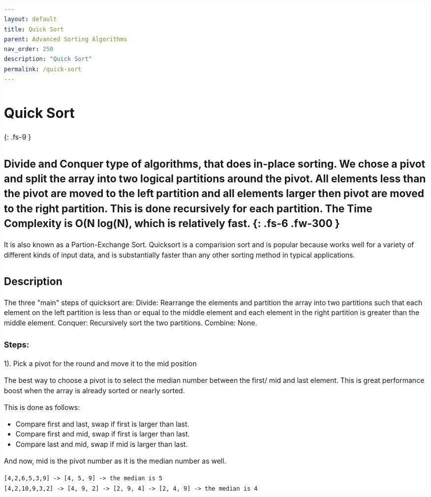 ```yaml
---
layout: default
title: Quick Sort
parent: Advanced Sorting Algorithms
nav_order: 250
description: "Quick Sort"
permalink: /quick-sort
---
```

# Quick Sort
{: .fs-9 }

Divide and Conquer type of algorithms, that does in-place sorting. We chose a pivot and split the array into two logical partitions around the pivot.
All elements less than the pivot are moved to the left partition and all elements larger then pivot are moved to the right partition.
This is done recursively for each partition. The Time Complexity is O(N log(N), which is relatively fast.
{: .fs-6 .fw-300 }
---

It is also known as a Partion-Exchange Sort. Quicksort is a comparision sort and is popular because works well 
for a variety of different kinds of input data, and is substantially faster than any other sorting method in typical applications.

## Description
The three "main" steps of quicksort are:
Divide: Rearrange the elements and partition the array into two partitions such that each element
on the left partition is less than or equal to the middle element and each element in the right
partition is greater than the middle element.
Conquer: Recursively sort the two partitions.
Combine: None.

### Steps:

1). Pick a pivot for the round and move it to the mid position

The best way to choose a pivot is to select the median number between the first/ mid and last element.
This is great performance boost when the array is already sorted or nearly sorted.

This is done as follows:
- Compare first and last, swap if first is larger than last.
- Compare first and mid, swap if first is larger than last.
- Compare last and mid, swap if mid is larger than last.

And now, mid is the pivot number as it is the median number as well.
```
[4,2,6,5,3,9] -> [4, 5, 9] -> the median is 5
[4,2,10,9,3,2] -> [4, 9, 2] -> [2, 9, 4] -> [2, 4, 9] -> the median is 4
```
